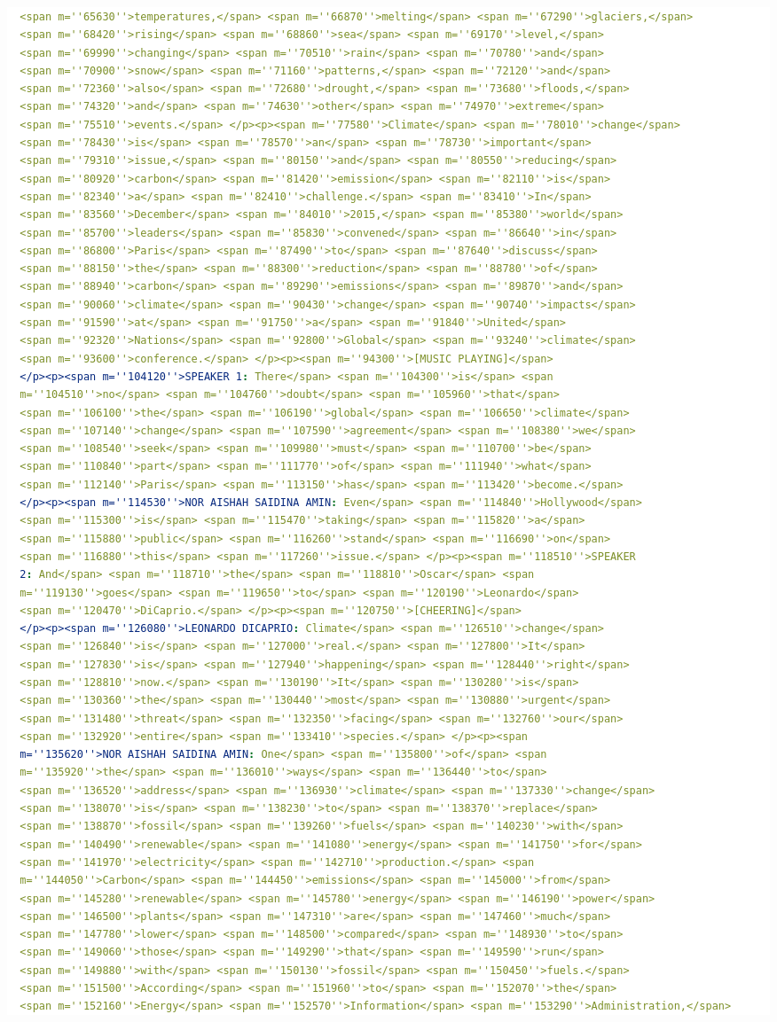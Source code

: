 ```yaml
  <span m=''65630''>temperatures,</span> <span m=''66870''>melting</span> <span m=''67290''>glaciers,</span>
  <span m=''68420''>rising</span> <span m=''68860''>sea</span> <span m=''69170''>level,</span>
  <span m=''69990''>changing</span> <span m=''70510''>rain</span> <span m=''70780''>and</span>
  <span m=''70900''>snow</span> <span m=''71160''>patterns,</span> <span m=''72120''>and</span>
  <span m=''72360''>also</span> <span m=''72680''>drought,</span> <span m=''73680''>floods,</span>
  <span m=''74320''>and</span> <span m=''74630''>other</span> <span m=''74970''>extreme</span>
  <span m=''75510''>events.</span> </p><p><span m=''77580''>Climate</span> <span m=''78010''>change</span>
  <span m=''78430''>is</span> <span m=''78570''>an</span> <span m=''78730''>important</span>
  <span m=''79310''>issue,</span> <span m=''80150''>and</span> <span m=''80550''>reducing</span>
  <span m=''80920''>carbon</span> <span m=''81420''>emission</span> <span m=''82110''>is</span>
  <span m=''82340''>a</span> <span m=''82410''>challenge.</span> <span m=''83410''>In</span>
  <span m=''83560''>December</span> <span m=''84010''>2015,</span> <span m=''85380''>world</span>
  <span m=''85700''>leaders</span> <span m=''85830''>convened</span> <span m=''86640''>in</span>
  <span m=''86800''>Paris</span> <span m=''87490''>to</span> <span m=''87640''>discuss</span>
  <span m=''88150''>the</span> <span m=''88300''>reduction</span> <span m=''88780''>of</span>
  <span m=''88940''>carbon</span> <span m=''89290''>emissions</span> <span m=''89870''>and</span>
  <span m=''90060''>climate</span> <span m=''90430''>change</span> <span m=''90740''>impacts</span>
  <span m=''91590''>at</span> <span m=''91750''>a</span> <span m=''91840''>United</span>
  <span m=''92320''>Nations</span> <span m=''92800''>Global</span> <span m=''93240''>climate</span>
  <span m=''93600''>conference.</span> </p><p><span m=''94300''>[MUSIC PLAYING]</span>
  </p><p><span m=''104120''>SPEAKER 1: There</span> <span m=''104300''>is</span> <span
  m=''104510''>no</span> <span m=''104760''>doubt</span> <span m=''105960''>that</span>
  <span m=''106100''>the</span> <span m=''106190''>global</span> <span m=''106650''>climate</span>
  <span m=''107140''>change</span> <span m=''107590''>agreement</span> <span m=''108380''>we</span>
  <span m=''108540''>seek</span> <span m=''109980''>must</span> <span m=''110700''>be</span>
  <span m=''110840''>part</span> <span m=''111770''>of</span> <span m=''111940''>what</span>
  <span m=''112140''>Paris</span> <span m=''113150''>has</span> <span m=''113420''>become.</span>
  </p><p><span m=''114530''>NOR AISHAH SAIDINA AMIN: Even</span> <span m=''114840''>Hollywood</span>
  <span m=''115300''>is</span> <span m=''115470''>taking</span> <span m=''115820''>a</span>
  <span m=''115880''>public</span> <span m=''116260''>stand</span> <span m=''116690''>on</span>
  <span m=''116880''>this</span> <span m=''117260''>issue.</span> </p><p><span m=''118510''>SPEAKER
  2: And</span> <span m=''118710''>the</span> <span m=''118810''>Oscar</span> <span
  m=''119130''>goes</span> <span m=''119650''>to</span> <span m=''120190''>Leonardo</span>
  <span m=''120470''>DiCaprio.</span> </p><p><span m=''120750''>[CHEERING]</span>
  </p><p><span m=''126080''>LEONARDO DICAPRIO: Climate</span> <span m=''126510''>change</span>
  <span m=''126840''>is</span> <span m=''127000''>real.</span> <span m=''127800''>It</span>
  <span m=''127830''>is</span> <span m=''127940''>happening</span> <span m=''128440''>right</span>
  <span m=''128810''>now.</span> <span m=''130190''>It</span> <span m=''130280''>is</span>
  <span m=''130360''>the</span> <span m=''130440''>most</span> <span m=''130880''>urgent</span>
  <span m=''131480''>threat</span> <span m=''132350''>facing</span> <span m=''132760''>our</span>
  <span m=''132920''>entire</span> <span m=''133410''>species.</span> </p><p><span
  m=''135620''>NOR AISHAH SAIDINA AMIN: One</span> <span m=''135800''>of</span> <span
  m=''135920''>the</span> <span m=''136010''>ways</span> <span m=''136440''>to</span>
  <span m=''136520''>address</span> <span m=''136930''>climate</span> <span m=''137330''>change</span>
  <span m=''138070''>is</span> <span m=''138230''>to</span> <span m=''138370''>replace</span>
  <span m=''138870''>fossil</span> <span m=''139260''>fuels</span> <span m=''140230''>with</span>
  <span m=''140490''>renewable</span> <span m=''141080''>energy</span> <span m=''141750''>for</span>
  <span m=''141970''>electricity</span> <span m=''142710''>production.</span> <span
  m=''144050''>Carbon</span> <span m=''144450''>emissions</span> <span m=''145000''>from</span>
  <span m=''145280''>renewable</span> <span m=''145780''>energy</span> <span m=''146190''>power</span>
  <span m=''146500''>plants</span> <span m=''147310''>are</span> <span m=''147460''>much</span>
  <span m=''147780''>lower</span> <span m=''148500''>compared</span> <span m=''148930''>to</span>
  <span m=''149060''>those</span> <span m=''149290''>that</span> <span m=''149590''>run</span>
  <span m=''149880''>with</span> <span m=''150130''>fossil</span> <span m=''150450''>fuels.</span>
  <span m=''151500''>According</span> <span m=''151960''>to</span> <span m=''152070''>the</span>
  <span m=''152160''>Energy</span> <span m=''152570''>Information</span> <span m=''153290''>Administration,</span>
```